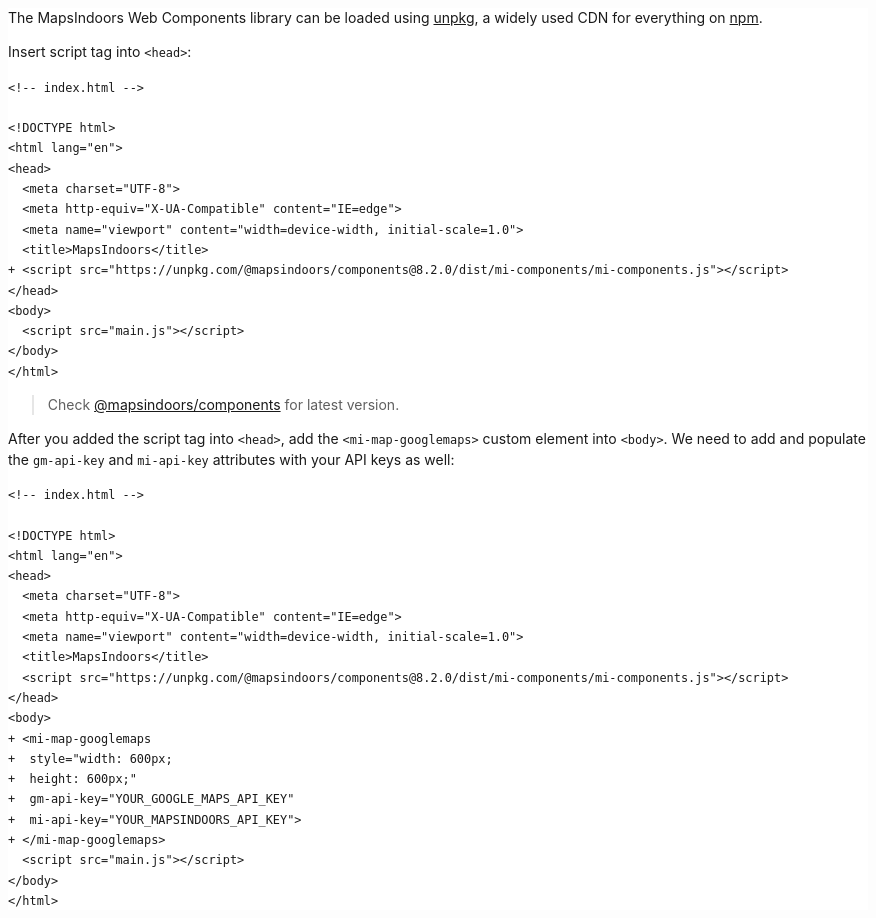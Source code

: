 The MapsIndoors Web Components library can be loaded using [unpkg](https://unpkg.com/), a widely used CDN for everything on [npm](https://npmjs.com).

Insert script tag into `<head>`:

```diff-html
<!-- index.html -->

<!DOCTYPE html>
<html lang="en">
<head>
  <meta charset="UTF-8">
  <meta http-equiv="X-UA-Compatible" content="IE=edge">
  <meta name="viewport" content="width=device-width, initial-scale=1.0">
  <title>MapsIndoors</title>
+ <script src="https://unpkg.com/@mapsindoors/components@8.2.0/dist/mi-components/mi-components.js"></script>
</head>
<body>
  <script src="main.js"></script>
</body>
</html>
```

> Check [@mapsindoors/components](https://www.npmjs.com/package/@mapsindoors/components) for latest version.

After you added the script tag into `<head>`, add the `<mi-map-googlemaps>` custom element into `<body>`. We need to add and populate the `gm-api-key` and `mi-api-key` attributes with your API keys as well:

```diff-html
<!-- index.html -->

<!DOCTYPE html>
<html lang="en">
<head>
  <meta charset="UTF-8">
  <meta http-equiv="X-UA-Compatible" content="IE=edge">
  <meta name="viewport" content="width=device-width, initial-scale=1.0">
  <title>MapsIndoors</title>
  <script src="https://unpkg.com/@mapsindoors/components@8.2.0/dist/mi-components/mi-components.js"></script>
</head>
<body>
+ <mi-map-googlemaps
+  style="width: 600px;
+  height: 600px;"
+  gm-api-key="YOUR_GOOGLE_MAPS_API_KEY"
+  mi-api-key="YOUR_MAPSINDOORS_API_KEY">
+ </mi-map-googlemaps>
  <script src="main.js"></script>
</body>
</html>
```
